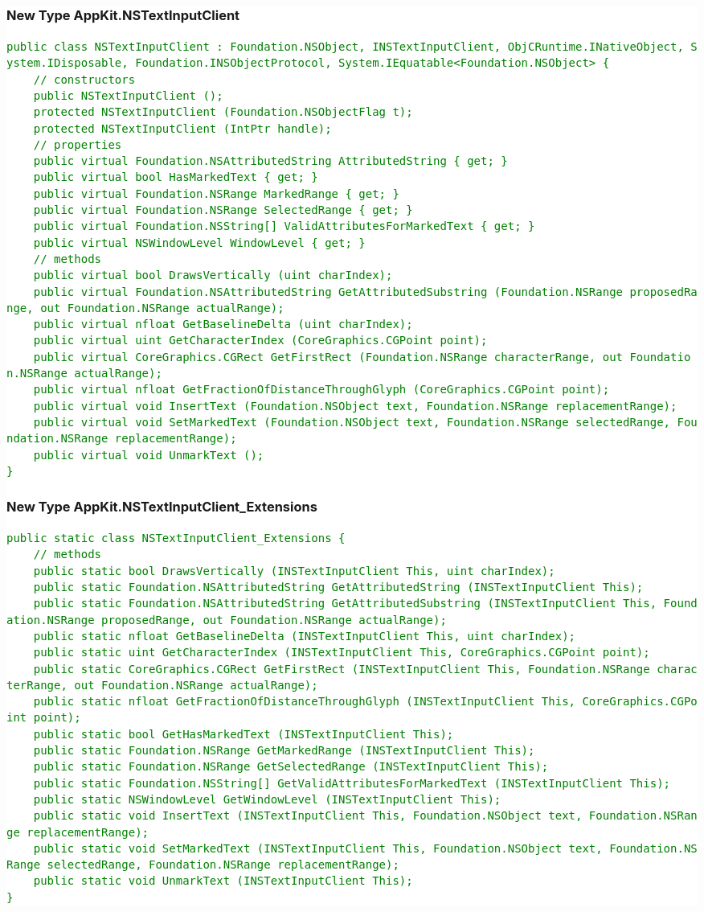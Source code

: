 ### New Type AppKit.NSTextInputClient

<pre style='color: green'>
public class NSTextInputClient : Foundation.NSObject, INSTextInputClient, ObjCRuntime.INativeObject, System.IDisposable, Foundation.INSObjectProtocol, System.IEquatable&lt;Foundation.NSObject&gt; {
	// constructors
	public NSTextInputClient ();
	protected NSTextInputClient (Foundation.NSObjectFlag t);
	protected NSTextInputClient (IntPtr handle);
	// properties
	public virtual Foundation.NSAttributedString AttributedString { get; }
	public virtual bool HasMarkedText { get; }
	public virtual Foundation.NSRange MarkedRange { get; }
	public virtual Foundation.NSRange SelectedRange { get; }
	public virtual Foundation.NSString[] ValidAttributesForMarkedText { get; }
	public virtual NSWindowLevel WindowLevel { get; }
	// methods
	public virtual bool DrawsVertically (uint charIndex);
	public virtual Foundation.NSAttributedString GetAttributedSubstring (Foundation.NSRange proposedRange, out Foundation.NSRange actualRange);
	public virtual nfloat GetBaselineDelta (uint charIndex);
	public virtual uint GetCharacterIndex (CoreGraphics.CGPoint point);
	public virtual CoreGraphics.CGRect GetFirstRect (Foundation.NSRange characterRange, out Foundation.NSRange actualRange);
	public virtual nfloat GetFractionOfDistanceThroughGlyph (CoreGraphics.CGPoint point);
	public virtual void InsertText (Foundation.NSObject text, Foundation.NSRange replacementRange);
	public virtual void SetMarkedText (Foundation.NSObject text, Foundation.NSRange selectedRange, Foundation.NSRange replacementRange);
	public virtual void UnmarkText ();
}
</pre>

### New Type AppKit.NSTextInputClient_Extensions

<pre style='color: green'>
public static class NSTextInputClient_Extensions {
	// methods
	public static bool DrawsVertically (INSTextInputClient This, uint charIndex);
	public static Foundation.NSAttributedString GetAttributedString (INSTextInputClient This);
	public static Foundation.NSAttributedString GetAttributedSubstring (INSTextInputClient This, Foundation.NSRange proposedRange, out Foundation.NSRange actualRange);
	public static nfloat GetBaselineDelta (INSTextInputClient This, uint charIndex);
	public static uint GetCharacterIndex (INSTextInputClient This, CoreGraphics.CGPoint point);
	public static CoreGraphics.CGRect GetFirstRect (INSTextInputClient This, Foundation.NSRange characterRange, out Foundation.NSRange actualRange);
	public static nfloat GetFractionOfDistanceThroughGlyph (INSTextInputClient This, CoreGraphics.CGPoint point);
	public static bool GetHasMarkedText (INSTextInputClient This);
	public static Foundation.NSRange GetMarkedRange (INSTextInputClient This);
	public static Foundation.NSRange GetSelectedRange (INSTextInputClient This);
	public static Foundation.NSString[] GetValidAttributesForMarkedText (INSTextInputClient This);
	public static NSWindowLevel GetWindowLevel (INSTextInputClient This);
	public static void InsertText (INSTextInputClient This, Foundation.NSObject text, Foundation.NSRange replacementRange);
	public static void SetMarkedText (INSTextInputClient This, Foundation.NSObject text, Foundation.NSRange selectedRange, Foundation.NSRange replacementRange);
	public static void UnmarkText (INSTextInputClient This);
}
</pre>
